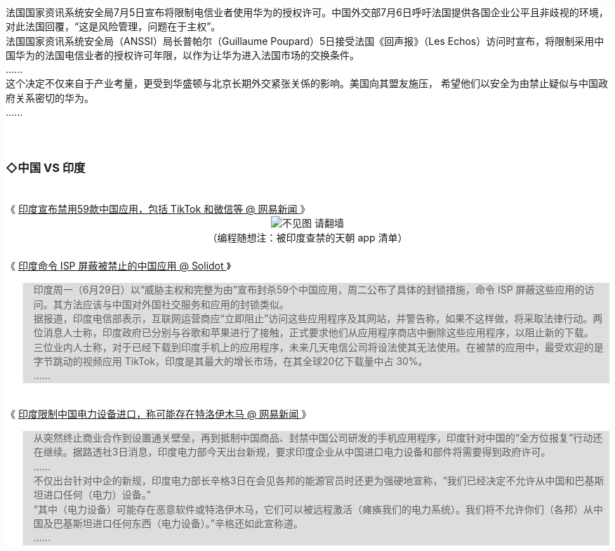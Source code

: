    法国国家资讯系统安全局7月5日宣布将限制电信业者使用华为的授权许可。中国外交部7月6日呼吁法国提供各国企业公平且非歧视的环境，对此法国回覆，“这是风险管理，问题在于主权”。
   <br/>
   法国国家资讯系统安全局（ANSSI）局长普帕尔（Guillaume Poupard）5日接受法国《回声报》（Les Echos）访问时宣布，将限制采用中国华为的法国电信业者的授权许可年限，以作为让华为进入法国市场的交换条件。
   <br/>
   ......
   <br/>
   这个决定不仅来自于产业考量，更受到华盛顿与北京长期外交紧张关係的影响。美国向其盟友施压， 希望他们以安全为由禁止疑似与中国政府关系密切的华为。
   <br/>
   ......
  </blockquote>
  <br/>
  <h3>
   ◇中国 VS 印度
  </h3>
  <br/>
  《
  <a href="https://news.163.com/20/0630/07/FGBPM0UD0001899O.html" rel="nofollow" target="_blank">
   印度宣布禁用59款中国应用，包括 TikTok 和微信等 @ 网易新闻
  </a>
  》
  <br/>
  <center>
   <img alt="不见图 请翻墙" src="https://lh4.googleusercontent.com/uy6LckgHuLiZxLwnrt1LzsXSLDIcmD_Z6LzEmfPsGzSbHrsFMdKYcs5bZbAFSDyiuxfsD5cWzklE37jASjvfrb-BaACNnS-zTVtwyIBltp4JNh1vin3kf5Js7PxZBEoeGX8SXaWxn5w"/>
   <br/>
   （编程随想注：被印度查禁的天朝 app 清单）
  </center>
  <br/>
  《
  <a href="https://www.solidot.org/story?sid=64827" rel="nofollow" target="_blank">
   印度命令 ISP 屏蔽被禁止的中国应用 @ Solidot
  </a>
  》
  <br/>
  <blockquote style="background-color:#DDD;">
   印度周一（6月29日）以“威胁主权和完整为由”宣布封杀59个中国应用，周二公布了具体的封锁措施，命令 ISP 屏蔽这些应用的访问。其方法应该与中国对外国社交服务和应用的封锁类似。
   <br/>
   据报道，印度电信部表示，互联网运营商应“立即阻止”访问这些应用程序及其网站，并警告称，如果不这样做，将采取法律行动。两位消息人士称，印度政府已分别与谷歌和苹果进行了接触，正式要求他们从应用程序商店中删除这些应用程序，以阻止新的下载。
   <br/>
   三位业内人士称，对于已经下载到印度手机上的应用程序，未来几天电信公司将设法使其无法使用。在被禁的应用中，最受欢迎的是字节跳动的视频应用 TikTok，印度是其最大的增长市场，在其全球20亿下载量中占 30%。
   <br/>
   ......
  </blockquote>
  <br/>
  《
  <a href="https://news.163.com/20/0703/22/FGL4PT8C0001899O.html" rel="nofollow" target="_blank">
   印度限制中国电力设备进口，称可能存在特洛伊木马 @ 网易新闻
  </a>
  》
  <br/>
  <blockquote style="background-color:#DDD;">
   从突然终止商业合作到设置通关壁垒，再到抵制中国商品、封禁中国公司研发的手机应用程序，印度针对中国的“全方位报复”行动还在继续。据路透社3日消息，印度电力部今天出台新规，要求印度企业从中国进口电力设备和部件将需要得到政府许可。
   <br/>
   ......
   <br/>
   不仅出台针对中企的新规，印度电力部长辛格3日在会见各邦的能源官员时还更为强硬地宣称，“我们已经决定不允许从中国和巴基斯坦进口任何（电力）设备。”
   <br/>
   “其中（电力设备）可能存在恶意软件或特洛伊木马，它们可以被远程激活（瘫痪我们的电力系统）。我们将不允许你们（各邦）从中国及巴基斯坦进口任何东西（电力设备）。”辛格还如此宣称道。
   <br/>
   ......